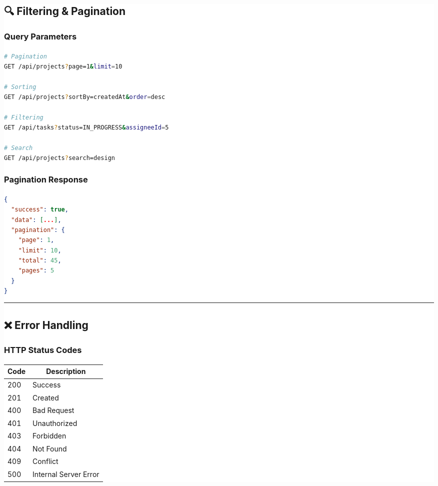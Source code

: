 
## 🔍 Filtering & Pagination

### Query Parameters

```bash
# Pagination
GET /api/projects?page=1&limit=10

# Sorting
GET /api/projects?sortBy=createdAt&order=desc

# Filtering
GET /api/tasks?status=IN_PROGRESS&assigneeId=5

# Search
GET /api/projects?search=design
```

### Pagination Response

```json
{
  "success": true,
  "data": [...],
  "pagination": {
    "page": 1,
    "limit": 10,
    "total": 45,
    "pages": 5
  }
}
```

---

## ❌ Error Handling

### HTTP Status Codes

| Code | Description |
|------|-------------|
| 200 | Success |
| 201 | Created |
| 400 | Bad Request |
| 401 | Unauthorized |
| 403 | Forbidden |
| 404 | Not Found |
| 409 | Conflict |
| 500 | Internal Server Error |
